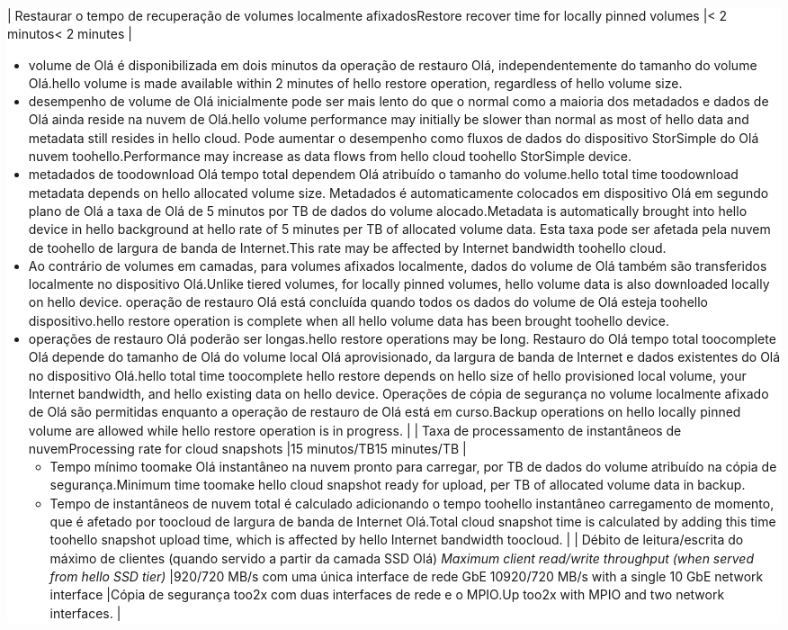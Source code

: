 | <span data-ttu-id="da4d2-165">Restaurar o tempo de recuperação de volumes localmente afixados</span><span class="sxs-lookup"><span data-stu-id="da4d2-165">Restore recover time for locally pinned volumes</span></span> |<span data-ttu-id="da4d2-166">< 2 minutos</span><span class="sxs-lookup"><span data-stu-id="da4d2-166">< 2 minutes</span></span> |<ul><li><span data-ttu-id="da4d2-167">volume de Olá é disponibilizada em dois minutos da operação de restauro Olá, independentemente do tamanho do volume Olá.</span><span class="sxs-lookup"><span data-stu-id="da4d2-167">hello volume is made available within 2 minutes of hello restore operation, regardless of hello volume size.</span></span></li><li><span data-ttu-id="da4d2-168">desempenho de volume de Olá inicialmente pode ser mais lento do que o normal como a maioria dos metadados e dados de Olá ainda reside na nuvem de Olá.</span><span class="sxs-lookup"><span data-stu-id="da4d2-168">hello volume performance may initially be slower than normal as most of hello data and metadata still resides in hello cloud.</span></span> <span data-ttu-id="da4d2-169">Pode aumentar o desempenho como fluxos de dados do dispositivo StorSimple do Olá nuvem toohello.</span><span class="sxs-lookup"><span data-stu-id="da4d2-169">Performance may increase as data flows from hello cloud toohello StorSimple device.</span></span></li><li><span data-ttu-id="da4d2-170">metadados de toodownload Olá tempo total dependem Olá atribuído o tamanho do volume.</span><span class="sxs-lookup"><span data-stu-id="da4d2-170">hello total time toodownload metadata depends on hello allocated volume size.</span></span> <span data-ttu-id="da4d2-171">Metadados é automaticamente colocados em dispositivo Olá em segundo plano de Olá a taxa de Olá de 5 minutos por TB de dados do volume alocado.</span><span class="sxs-lookup"><span data-stu-id="da4d2-171">Metadata is automatically brought into hello device in hello background at hello rate of 5 minutes per TB of allocated volume data.</span></span> <span data-ttu-id="da4d2-172">Esta taxa pode ser afetada pela nuvem de toohello de largura de banda de Internet.</span><span class="sxs-lookup"><span data-stu-id="da4d2-172">This rate may be affected by Internet bandwidth toohello cloud.</span></span></li><li><span data-ttu-id="da4d2-173">Ao contrário de volumes em camadas, para volumes afixados localmente, dados do volume de Olá também são transferidos localmente no dispositivo Olá.</span><span class="sxs-lookup"><span data-stu-id="da4d2-173">Unlike tiered volumes, for locally pinned volumes, hello volume data is also downloaded locally on hello device.</span></span> <span data-ttu-id="da4d2-174">operação de restauro Olá está concluída quando todos os dados do volume de Olá esteja toohello dispositivo.</span><span class="sxs-lookup"><span data-stu-id="da4d2-174">hello restore operation is complete when all hello volume data has been brought toohello device.</span></span></li><li><span data-ttu-id="da4d2-175">operações de restauro Olá poderão ser longas.</span><span class="sxs-lookup"><span data-stu-id="da4d2-175">hello restore operations may be long.</span></span> <span data-ttu-id="da4d2-176">Restauro do Olá tempo total toocomplete Olá depende do tamanho de Olá do volume local Olá aprovisionado, da largura de banda de Internet e dados existentes do Olá no dispositivo Olá.</span><span class="sxs-lookup"><span data-stu-id="da4d2-176">hello total time toocomplete hello restore depends on hello size of hello provisioned local volume, your Internet bandwidth, and hello existing data on hello device.</span></span> <span data-ttu-id="da4d2-177">Operações de cópia de segurança no volume localmente afixado de Olá são permitidas enquanto a operação de restauro de Olá está em curso.</span><span class="sxs-lookup"><span data-stu-id="da4d2-177">Backup operations on hello locally pinned volume are allowed while hello restore operation is in progress.</span></span> |
| <span data-ttu-id="da4d2-178">Taxa de processamento de instantâneos de nuvem</span><span class="sxs-lookup"><span data-stu-id="da4d2-178">Processing rate for cloud snapshots</span></span> |<span data-ttu-id="da4d2-179">15 minutos/TB</span><span class="sxs-lookup"><span data-stu-id="da4d2-179">15 minutes/TB</span></span> |<ul><li><span data-ttu-id="da4d2-180">Tempo mínimo toomake Olá instantâneo na nuvem pronto para carregar, por TB de dados do volume atribuído na cópia de segurança.</span><span class="sxs-lookup"><span data-stu-id="da4d2-180">Minimum time toomake hello cloud snapshot ready for upload, per TB of allocated volume data in backup.</span></span> </li><li> <span data-ttu-id="da4d2-181">Tempo de instantâneos de nuvem total é calculado adicionando o tempo toohello instantâneo carregamento de momento, que é afetado por toocloud de largura de banda de Internet Olá.</span><span class="sxs-lookup"><span data-stu-id="da4d2-181">Total cloud snapshot time is calculated by adding this time toohello snapshot upload time, which is affected by hello Internet bandwidth toocloud.</span></span> |
| <span data-ttu-id="da4d2-182">Débito de leitura/escrita do máximo de clientes (quando servido a partir da camada SSD Olá) *</span><span class="sxs-lookup"><span data-stu-id="da4d2-182">Maximum client read/write throughput (when served from hello SSD tier)*</span></span> |<span data-ttu-id="da4d2-183">920/720 MB/s com uma única interface de rede GbE 10</span><span class="sxs-lookup"><span data-stu-id="da4d2-183">920/720 MB/s with a single 10 GbE network interface</span></span> |<span data-ttu-id="da4d2-184">Cópia de segurança too2x com duas interfaces de rede e o MPIO.</span><span class="sxs-lookup"><span data-stu-id="da4d2-184">Up too2x with MPIO and two network interfaces.</span></span> |